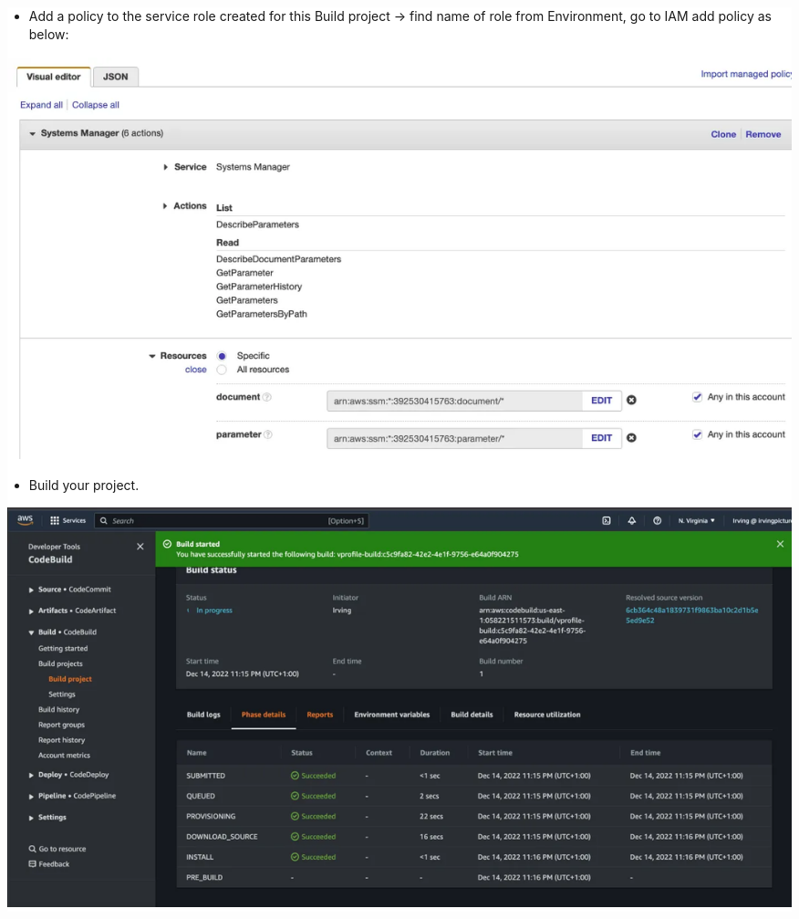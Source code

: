 
- Add a policy to the service role created for this Build project -> find name of role from Environment, go to IAM add policy as below:


![alt diagram](assets/images/aws-continuous-delivery/policy.webp)


- Build your project.


![alt diagram](assets/images/aws-continuous-delivery/project1.webp)
